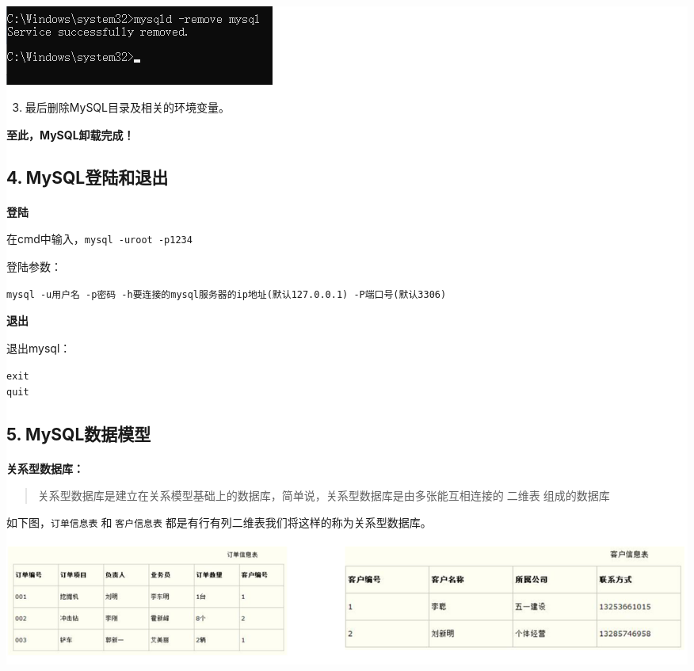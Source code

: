 

![img](assets/1556823-20181220223025128-587235464.png)

3. 最后删除MySQL目录及相关的环境变量。

**至此，MySQL卸载完成！**



## 4.  MySQL登陆和退出

**登陆**

在cmd中输入，`mysql -uroot -p1234`



登陆参数：

```shell
mysql -u用户名 -p密码 -h要连接的mysql服务器的ip地址(默认127.0.0.1) -P端口号(默认3306)
```



**退出**

退出mysql：

```
exit
quit
```



## 5.  MySQL数据模型

**关系型数据库：**

> 关系型数据库是建立在关系模型基础上的数据库，简单说，关系型数据库是由多张能互相连接的 二维表 组成的数据库

如下图，`订单信息表` 和 `客户信息表` 都是有行有列二维表我们将这样的称为关系型数据库。

![image-20210721205130231](assets/image-20210721205130231.png)

